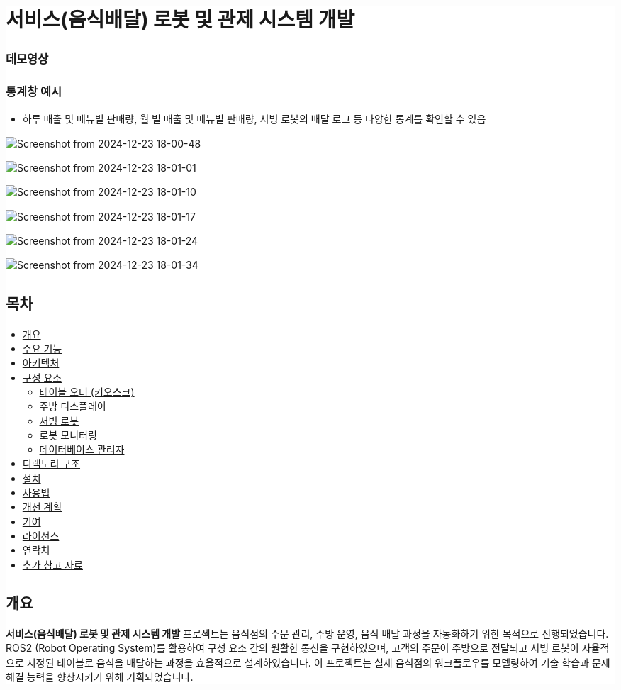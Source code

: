 # 서비스(음식배달) 로봇 및 관제 시스템 개발

### 데모영상



### 통계창 예시
- 하루 매출 및 메뉴별 판매량, 월 별 매출 및 메뉴별 판매량, 서빙 로봇의 배달 로그 등 다양한 통계를 확인할 수 있음

![Screenshot from 2024-12-23 18-00-48](https://github.com/user-attachments/assets/84ff5a77-18cf-440d-856b-5e9a222b06d0)


![Screenshot from 2024-12-23 18-01-01](https://github.com/user-attachments/assets/77440edb-eda0-475c-aade-5a9b0a693252)


![Screenshot from 2024-12-23 18-01-10](https://github.com/user-attachments/assets/7c4e9ed6-e674-4cbd-9c9e-23036a56e4b1)


![Screenshot from 2024-12-23 18-01-17](https://github.com/user-attachments/assets/aa8b11ec-215c-4095-aac0-c61f57cb4cf3)


![Screenshot from 2024-12-23 18-01-24](https://github.com/user-attachments/assets/2c705c0d-3c09-40cb-9cd9-be54d2c78e51)


![Screenshot from 2024-12-23 18-01-34](https://github.com/user-attachments/assets/ff6afc1a-5e6b-48f6-ae49-b79bd87ced3c)

## 목차

- [개요](#개요)
- [주요 기능](#주요-기능)
- [아키텍처](#아키텍처)
- [구성 요소](#구성-요소)
  - [테이블 오더 (키오스크)](#테이블-오더-키오스크)
  - [주방 디스플레이](#주방-디스플레이)
  - [서빙 로봇](#서빙-로봇)
  - [로봇 모니터링](#로봇-모니터링)
  - [데이터베이스 관리자](#데이터베이스-관리자)
- [디렉토리 구조](#디렉토리-구조)
- [설치](#설치)
- [사용법](#사용법)
- [개선 계획](#개선-계획)
- [기여](#기여)
- [라이선스](#라이선스)
- [연락처](#연락처)
- [추가 참고 자료](#추가-참고-자료)

## 개요

**서비스(음식배달) 로봇 및 관제 시스템 개발** 프로젝트는 음식점의 주문 관리, 주방 운영, 음식 배달 과정을 자동화하기 위한 목적으로 진행되었습니다. ROS2 (Robot Operating System)를 활용하여 구성 요소 간의 원활한 통신을 구현하였으며, 고객의 주문이 주방으로 전달되고 서빙 로봇이 자율적으로 지정된 테이블로 음식을 배달하는 과정을 효율적으로 설계하였습니다. 이 프로젝트는 실제 음식점의 워크플로우를 모델링하여 기술 학습과 문제 해결 능력을 향상시키기 위해 기획되었습니다.
